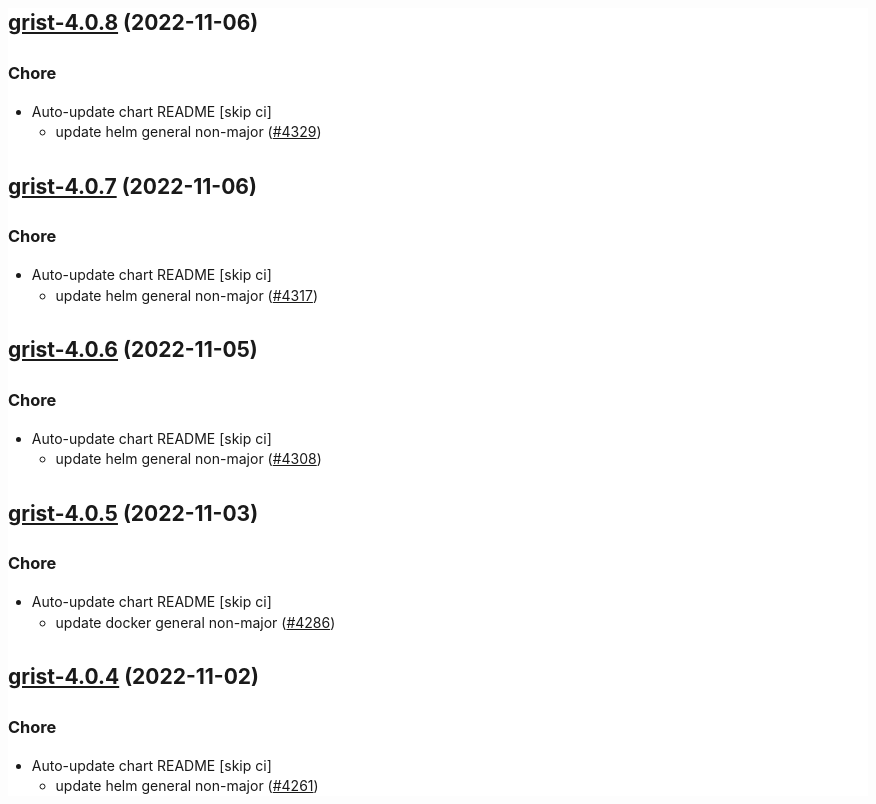 


## [grist-4.0.8](https://github.com/truecharts/charts/compare/grist-4.0.7...grist-4.0.8) (2022-11-06)

### Chore

- Auto-update chart README [skip ci]
  - update helm general non-major ([#4329](https://github.com/truecharts/charts/issues/4329))




## [grist-4.0.7](https://github.com/truecharts/charts/compare/grist-4.0.6...grist-4.0.7) (2022-11-06)

### Chore

- Auto-update chart README [skip ci]
  - update helm general non-major ([#4317](https://github.com/truecharts/charts/issues/4317))




## [grist-4.0.6](https://github.com/truecharts/charts/compare/grist-4.0.5...grist-4.0.6) (2022-11-05)

### Chore

- Auto-update chart README [skip ci]
  - update helm general non-major ([#4308](https://github.com/truecharts/charts/issues/4308))




## [grist-4.0.5](https://github.com/truecharts/charts/compare/grist-4.0.4...grist-4.0.5) (2022-11-03)

### Chore

- Auto-update chart README [skip ci]
  - update docker general non-major ([#4286](https://github.com/truecharts/charts/issues/4286))




## [grist-4.0.4](https://github.com/truecharts/charts/compare/grist-4.0.3...grist-4.0.4) (2022-11-02)

### Chore

- Auto-update chart README [skip ci]
  - update helm general non-major ([#4261](https://github.com/truecharts/charts/issues/4261))

